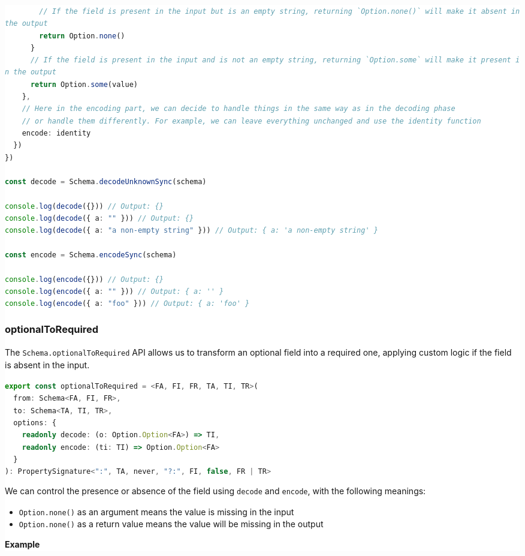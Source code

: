 ```ts twoslash
        // If the field is present in the input but is an empty string, returning `Option.none()` will make it absent in the output
        return Option.none()
      }
      // If the field is present in the input and is not an empty string, returning `Option.some` will make it present in the output
      return Option.some(value)
    },
    // Here in the encoding part, we can decide to handle things in the same way as in the decoding phase
    // or handle them differently. For example, we can leave everything unchanged and use the identity function
    encode: identity
  })
})

const decode = Schema.decodeUnknownSync(schema)

console.log(decode({})) // Output: {}
console.log(decode({ a: "" })) // Output: {}
console.log(decode({ a: "a non-empty string" })) // Output: { a: 'a non-empty string' }

const encode = Schema.encodeSync(schema)

console.log(encode({})) // Output: {}
console.log(encode({ a: "" })) // Output: { a: '' }
console.log(encode({ a: "foo" })) // Output: { a: 'foo' }
```

### optionalToRequired

The `Schema.optionalToRequired` API allows us to transform an optional field into a required one, applying custom logic if the field is absent in the input.

```ts
export const optionalToRequired = <FA, FI, FR, TA, TI, TR>(
  from: Schema<FA, FI, FR>,
  to: Schema<TA, TI, TR>,
  options: {
    readonly decode: (o: Option.Option<FA>) => TI,
    readonly encode: (ti: TI) => Option.Option<FA>
  }
): PropertySignature<":", TA, never, "?:", FI, false, FR | TR>
```

We can control the presence or absence of the field using `decode` and `encode`, with the following meanings:

- `Option.none()` as an argument means the value is missing in the input
- `Option.none()` as a return value means the value will be missing in the output

**Example**
